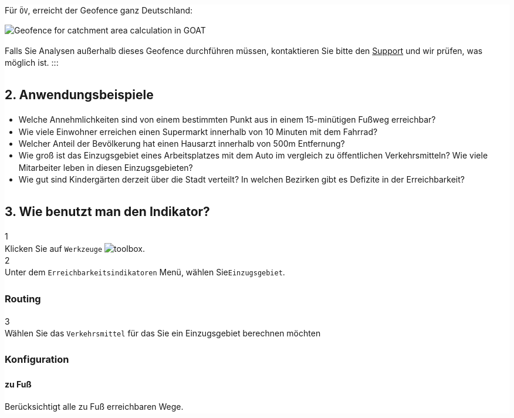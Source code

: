 Für <code>ÖV</code>, erreicht der Geofence ganz Deutschland:
<div style={{ display: 'flex', flexDirection: 'column', alignItems: 'center' }}>
  <img src={require('/img/toolbox/accessibility_indicators/gueteklassen/geofence-pt.png').default} alt="Geofence for catchment area calculation in GOAT" style={{ maxHeight: "300px", maxWidth: "400px", alignItems:'center'}}/>
</div> 

Falls Sie Analysen außerhalb dieses Geofence durchführen müssen, kontaktieren Sie bitte den [Support](https://plan4better.de/de/contact/) und wir prüfen, was möglich ist.
:::

## 2. Anwendungsbeispiele

- Welche Annehmlichkeiten sind von einem bestimmten Punkt aus in einem 15-minütigen Fußweg erreichbar?
- Wie viele Einwohner erreichen einen Supermarkt innerhalb von 10 Minuten mit dem Fahrrad?
- Welcher Anteil der Bevölkerung hat einen Hausarzt innerhalb von 500m Entfernung?
- Wie groß ist das Einzugsgebiet eines Arbeitsplatzes mit dem Auto im vergleich zu öffentlichen Verkehrsmitteln? Wie viele Mitarbeiter leben in diesen Einzugsgebieten?
- Wie gut sind Kindergärten derzeit über die Stadt verteilt? In welchen Bezirken gibt es Defizite in der Erreichbarkeit?


## 3. Wie benutzt man den Indikator?

<div class="step">
  <div class="step-number">1</div>
  <div class="content">Klicken Sie auf <code>Werkzeuge</code> <img src={thematicIcon} alt="toolbox" style={{width: "25px"}}/>. </div>
</div>

<div class="step">
  <div class="step-number">2</div>
  <div class="content">Unter dem <code>Erreichbarkeitsindikatoren</code> Menü, wählen Sie<code>Einzugsgebiet</code>.</div>
</div>

### Routing


<div class="step">
  <div class="step-number">3</div>
  <div class="content">Wählen Sie das <code>Verkehrsmittel</code> für das Sie ein Einzugsgebiet berechnen möchten</div>
</div>


### Konfiguration

<Tabs>
  <TabItem value="zu Fuß" label="zu Fuß" default className="tabItemBox">

#### zu Fuß

Berücksichtigt alle zu Fuß erreichbaren Wege.
